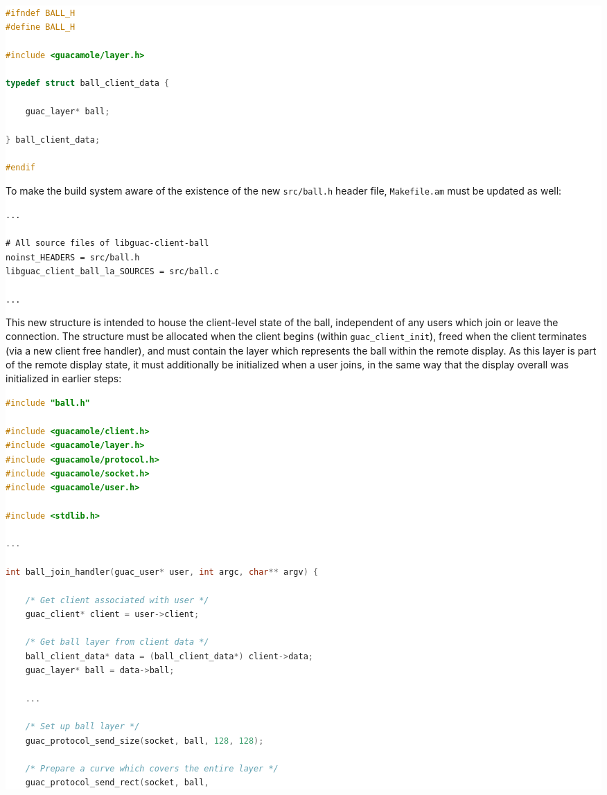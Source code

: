 ```c
#ifndef BALL_H
#define BALL_H

#include <guacamole/layer.h>

typedef struct ball_client_data {

    guac_layer* ball;

} ball_client_data;

#endif
```

To make the build system aware of the existence of the new `src/ball.h` header
file, `Makefile.am` must be updated as well:

```
...

# All source files of libguac-client-ball
noinst_HEADERS = src/ball.h
libguac_client_ball_la_SOURCES = src/ball.c

...
```

This new structure is intended to house the client-level state of the ball,
independent of any users which join or leave the connection. The structure must
be allocated when the client begins (within `guac_client_init`), freed when the
client terminates (via a new client free handler), and must contain the layer
which represents the ball within the remote display. As this layer is part of
the remote display state, it must additionally be initialized when a user
joins, in the same way that the display overall was initialized in earlier
steps:

```c
#include "ball.h"

#include <guacamole/client.h>
#include <guacamole/layer.h>
#include <guacamole/protocol.h>
#include <guacamole/socket.h>
#include <guacamole/user.h>

#include <stdlib.h>

...

int ball_join_handler(guac_user* user, int argc, char** argv) {

    /* Get client associated with user */
    guac_client* client = user->client;

    /* Get ball layer from client data */
    ball_client_data* data = (ball_client_data*) client->data;
    guac_layer* ball = data->ball;

    ...

    /* Set up ball layer */
    guac_protocol_send_size(socket, ball, 128, 128);

    /* Prepare a curve which covers the entire layer */
    guac_protocol_send_rect(socket, ball,
```